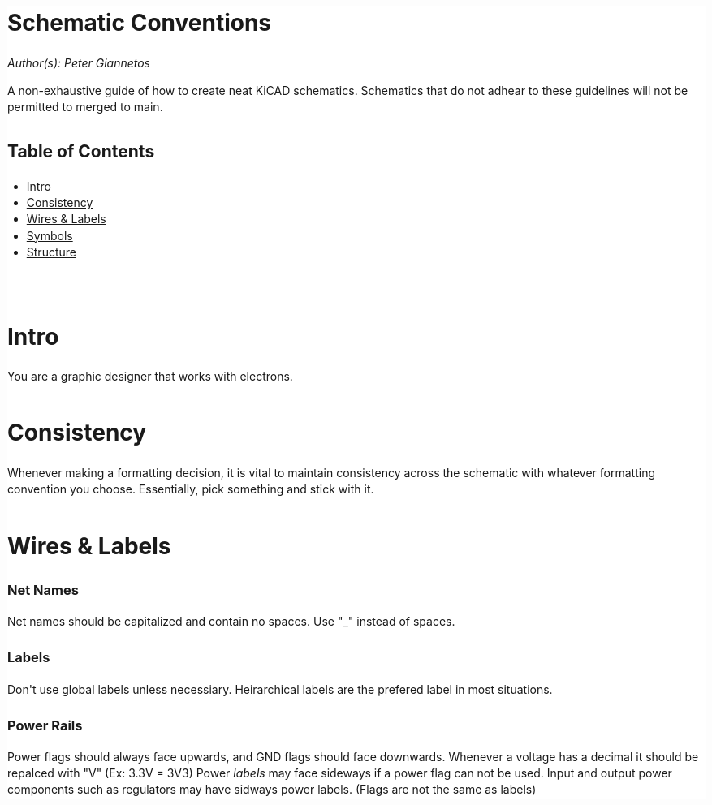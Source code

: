 # **Schematic Conventions**

*Author(s): Peter Giannetos*

A non-exhaustive guide of how to create neat KiCAD schematics. Schematics that do not adhear to these guidelines will not be permitted to merged to main.

## Table of Contents

- [Intro](#intro)
- [Consistency](#consistency)
- [Wires & Labels](#wires--labels)
- [Symbols](#symbols)
- [Structure](#structure)


<br/>

# **Intro**

You are a graphic designer that works with electrons.

# **Consistency**

Whenever making a formatting decision, it is vital to maintain consistency across the schematic with whatever formatting convention you choose. Essentially, pick something and stick with it.

# **Wires & Labels**

### **Net Names**

Net names should be capitalized and contain no spaces. Use "_" instead of spaces.

### **Labels**

Don't use global labels unless necessiary. Heirarchical labels are the prefered label in most situations.



### **Power Rails**

Power flags should always face upwards, and GND flags should face downwards. Whenever a voltage has a decimal it should be repalced with "V" (Ex: 3.3V = 3V3) Power *labels* may face sideways if a power flag can not be used. Input and output power components such as regulators may have sidways power labels. (Flags are not the same as labels)
